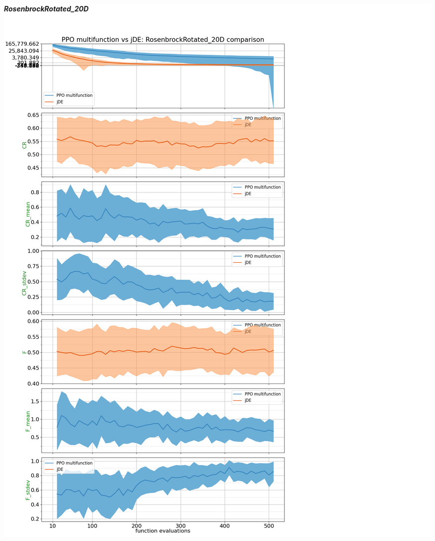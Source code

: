 ##### RosenbrockRotated_20D

![](imgs\PPO_multifunction_vs_jDE__RosenbrockRotated_20D_comparison.png)
